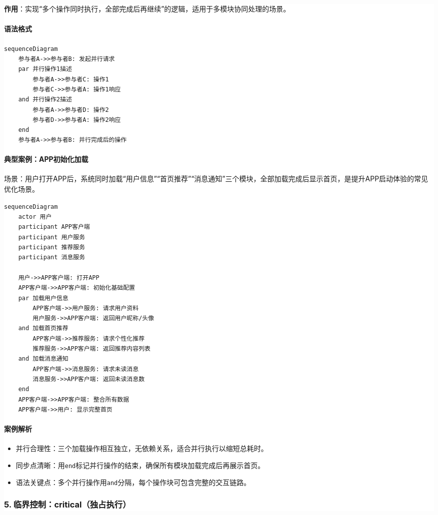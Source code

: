 **作用**：实现“多个操作同时执行，全部完成后再继续”的逻辑，适用于多模块协同处理的场景。

#### 语法格式

```mermaid
sequenceDiagram
    参与者A->>参与者B: 发起并行请求
    par 并行操作1描述
        参与者A->>参与者C: 操作1
        参与者C->>参与者A: 操作1响应
    and 并行操作2描述
        参与者A->>参与者D: 操作2
        参与者D->>参与者A: 操作2响应
    end
    参与者A->>参与者B: 并行完成后的操作
```

#### 典型案例：APP初始化加载

场景：用户打开APP后，系统同时加载“用户信息”“首页推荐”“消息通知”三个模块，全部加载完成后显示首页，是提升APP启动体验的常见优化场景。

```mermaid
sequenceDiagram
    actor 用户
    participant APP客户端
    participant 用户服务
    participant 推荐服务
    participant 消息服务
    
    用户->>APP客户端: 打开APP
    APP客户端->>APP客户端: 初始化基础配置
    par 加载用户信息
        APP客户端->>用户服务: 请求用户资料
        用户服务->>APP客户端: 返回用户昵称/头像
    and 加载首页推荐
        APP客户端->>推荐服务: 请求个性化推荐
        推荐服务->>APP客户端: 返回推荐内容列表
    and 加载消息通知
        APP客户端->>消息服务: 请求未读消息
        消息服务->>APP客户端: 返回未读消息数
    end
    APP客户端->>APP客户端: 整合所有数据
    APP客户端->>用户: 显示完整首页
```

#### 案例解析

- 并行合理性：三个加载操作相互独立，无依赖关系，适合并行执行以缩短总耗时。

- 同步点清晰：用`end`标记并行操作的结束，确保所有模块加载完成后再展示首页。

- 语法关键点：多个并行操作用`and`分隔，每个操作块可包含完整的交互链路。

### 5. 临界控制：critical（独占执行）
